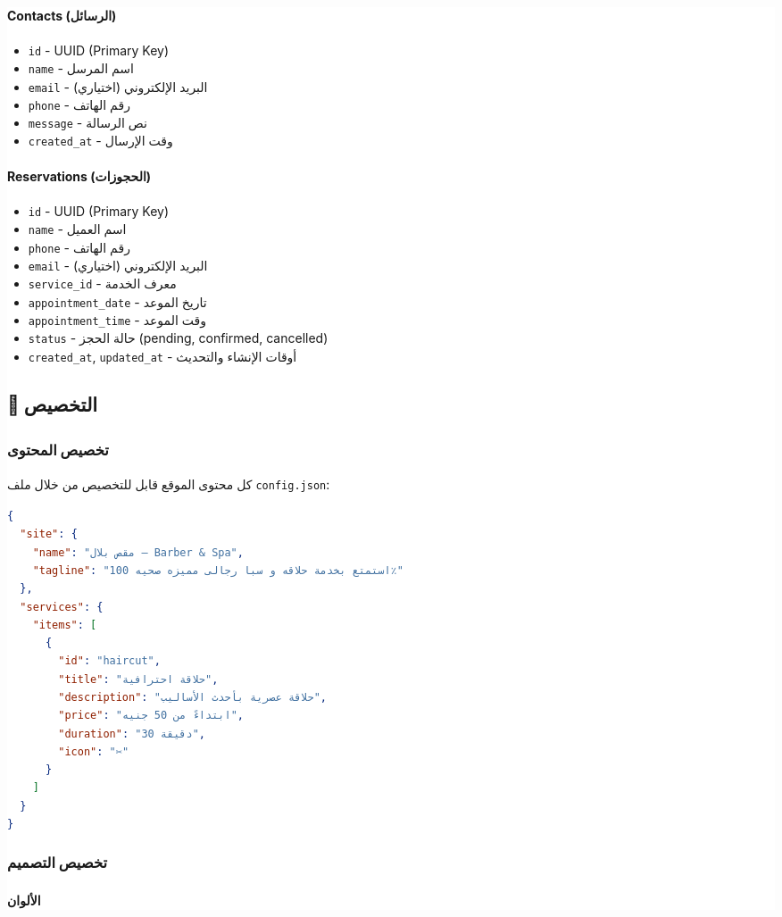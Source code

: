 #### Contacts (الرسائل)

- `id` - UUID (Primary Key)
- `name` - اسم المرسل
- `email` - البريد الإلكتروني (اختياري)
- `phone` - رقم الهاتف
- `message` - نص الرسالة
- `created_at` - وقت الإرسال

#### Reservations (الحجوزات)

- `id` - UUID (Primary Key)
- `name` - اسم العميل
- `phone` - رقم الهاتف
- `email` - البريد الإلكتروني (اختياري)
- `service_id` - معرف الخدمة
- `appointment_date` - تاريخ الموعد
- `appointment_time` - وقت الموعد
- `status` - حالة الحجز (pending, confirmed, cancelled)
- `created_at`, `updated_at` - أوقات الإنشاء والتحديث

## 🎨 التخصيص

### تخصيص المحتوى

كل محتوى الموقع قابل للتخصيص من خلال ملف `config.json`:

```json
{
  "site": {
    "name": "مقص بلال – Barber & Spa",
    "tagline": "استمتع بخدمة حلاقه و سبا رجالى مميزه صحيه 100٪"
  },
  "services": {
    "items": [
      {
        "id": "haircut",
        "title": "حلاقة احترافية",
        "description": "حلاقة عصرية بأحدث الأساليب",
        "price": "ابتداءً من 50 جنيه",
        "duration": "30 دقيقة",
        "icon": "✂️"
      }
    ]
  }
}
```

### تخصيص التصميم

#### الألوان
